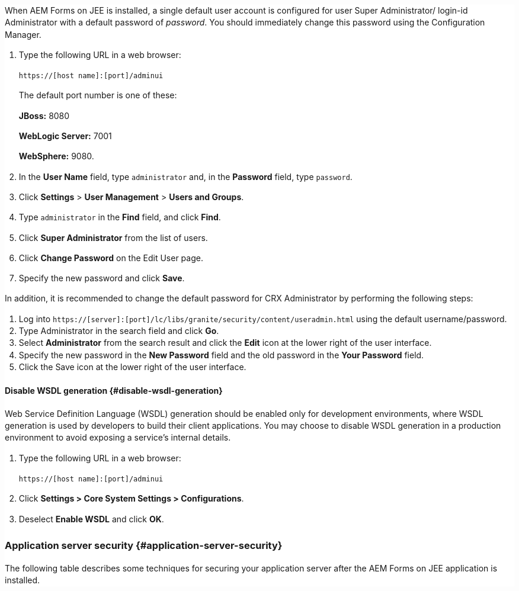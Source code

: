 When AEM Forms on JEE is installed, a single default user account is configured for user Super Administrator/ login-id Administrator with a default password of *password*. You should immediately change this password using the Configuration Manager.

1. Type the following URL in a web browser:

   ```as3
   https://[host name]:[port]/adminui
   ```

   The default port number is one of these:

   **JBoss:** 8080

   **WebLogic Server:** 7001

   **WebSphere:** 9080. 

1. In the **User Name** field, type `administrator` and, in the **Password** field, type `password`.
1. Click **Settings** &gt; **User Management** &gt; **Users and Groups**.
1. Type `administrator` in the **Find** field, and click **Find**.
1. Click **Super Administrator** from the list of users.
1. Click **Change Password** on the Edit User page.
1. Specify the new password and click **Save**.

In addition, it is recommended to change the default password for CRX Administrator by performing the following steps:

1. Log into `https://[server]:[port]/lc/libs/granite/security/content/useradmin.html` using the default username/password.
1. Type Administrator in the search field and click **Go**.
1. Select **Administrator** from the search result and click the **Edit** icon at the lower right of the user interface.
1. Specify the new password in the **New Password** field and the old password in the **Your Password** field.
1. Click the Save icon at the lower right of the user interface.

#### Disable WSDL generation {#disable-wsdl-generation}

Web Service Definition Language (WSDL) generation should be enabled only for development environments, where WSDL generation is used by developers to build their client applications. You may choose to disable WSDL generation in a production environment to avoid exposing a service’s internal details.

1. Type the following URL in a web browser:

   ```as3
   https://[host name]:[port]/adminui
   ```

1. Click **Settings &gt; Core System Settings &gt; Configurations**.
1. Deselect **Enable WSDL** and click **OK**.

### Application server security {#application-server-security}

The following table describes some techniques for securing your application server after the AEM Forms on JEE application is installed.
